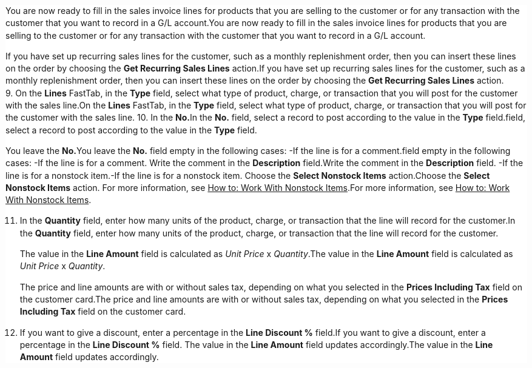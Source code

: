 <span data-ttu-id="2ceab-141">You are now ready to fill in the sales invoice lines for products that you are selling to the customer or for any transaction with the customer that you want to record in a G/L account.</span><span class="sxs-lookup"><span data-stu-id="2ceab-141">You are now ready to fill in the sales invoice lines for products that you are selling to the customer or for any transaction with the customer that you want to record in a G/L account.</span></span>   

<span data-ttu-id="2ceab-142">If you have set up recurring sales lines for the customer, such as a monthly replenishment order, then you can insert these lines on the order by choosing the **Get Recurring Sales Lines** action.</span><span class="sxs-lookup"><span data-stu-id="2ceab-142">If you have set up recurring sales lines for the customer, such as a monthly replenishment order, then you can insert these lines on the order by choosing the **Get Recurring Sales Lines** action.</span></span>  
9. <span data-ttu-id="2ceab-143">On the **Lines** FastTab, in the **Type** field, select what type of product, charge, or transaction that you will post for the customer with the sales line.</span><span class="sxs-lookup"><span data-stu-id="2ceab-143">On the **Lines** FastTab, in the **Type** field, select what type of product, charge, or transaction that you will post for the customer with the sales line.</span></span>
10. <span data-ttu-id="2ceab-144">In the **No.**</span><span class="sxs-lookup"><span data-stu-id="2ceab-144">In the **No.**</span></span> <span data-ttu-id="2ceab-145">field, select a record to post according to the value in the **Type** field.</span><span class="sxs-lookup"><span data-stu-id="2ceab-145">field, select a record to post according to the value in the **Type** field.</span></span>

 <span data-ttu-id="2ceab-146">You leave the **No.**</span><span class="sxs-lookup"><span data-stu-id="2ceab-146">You leave the **No.**</span></span> <span data-ttu-id="2ceab-147">field empty in the following cases: -If the line is for a comment.</span><span class="sxs-lookup"><span data-stu-id="2ceab-147">field empty in the following cases: -If the line is for a comment.</span></span> <span data-ttu-id="2ceab-148">Write the comment in the **Description** field.</span><span class="sxs-lookup"><span data-stu-id="2ceab-148">Write the comment in the **Description** field.</span></span>
 <span data-ttu-id="2ceab-149">-If the line is for a nonstock item.</span><span class="sxs-lookup"><span data-stu-id="2ceab-149">-If the line is for a nonstock item.</span></span> <span data-ttu-id="2ceab-150">Choose the **Select Nonstock Items** action.</span><span class="sxs-lookup"><span data-stu-id="2ceab-150">Choose the **Select Nonstock Items** action.</span></span> <span data-ttu-id="2ceab-151">For more information, see [How to: Work With Nonstock Items](inventory-how-work-nonstock-items.md).</span><span class="sxs-lookup"><span data-stu-id="2ceab-151">For more information, see [How to: Work With Nonstock Items](inventory-how-work-nonstock-items.md).</span></span>

11. <span data-ttu-id="2ceab-152">In the **Quantity** field, enter how many units of the product, charge, or transaction that the line will record for the customer.</span><span class="sxs-lookup"><span data-stu-id="2ceab-152">In the **Quantity** field, enter how many units of the product, charge, or transaction that the line will record for the customer.</span></span>  

    <span data-ttu-id="2ceab-153">The value in the **Line Amount** field is calculated as *Unit Price* x *Quantity*.</span><span class="sxs-lookup"><span data-stu-id="2ceab-153">The value in the **Line Amount** field is calculated as *Unit Price* x *Quantity*.</span></span>  

    <span data-ttu-id="2ceab-154">The price and line amounts are with or without sales tax, depending on what you selected in the **Prices Including Tax** field on the customer card.</span><span class="sxs-lookup"><span data-stu-id="2ceab-154">The price and line amounts are with or without sales tax, depending on what you selected in the **Prices Including Tax** field on the customer card.</span></span>  
12. <span data-ttu-id="2ceab-155">If you want to give a discount, enter a percentage in the **Line Discount %** field.</span><span class="sxs-lookup"><span data-stu-id="2ceab-155">If you want to give a discount, enter a percentage in the **Line Discount %** field.</span></span> <span data-ttu-id="2ceab-156">The value in the **Line Amount** field updates accordingly.</span><span class="sxs-lookup"><span data-stu-id="2ceab-156">The value in the **Line Amount** field updates accordingly.</span></span>  
